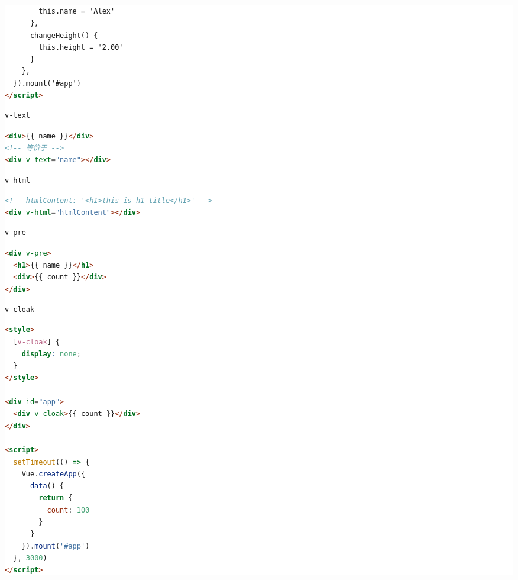 ```html
        this.name = 'Alex'
      },
      changeHeight() {
        this.height = '2.00'
      }
    },
  }).mount('#app')
</script>
```

`v-text`

```html
<div>{{ name }}</div>
<!-- 等价于 -->
<div v-text="name"></div>
```

`v-html`

```html
<!-- htmlContent: '<h1>this is h1 title</h1>' -->
<div v-html="htmlContent"></div>
```

`v-pre`

```html
<div v-pre>
  <h1>{{ name }}</h1>
  <div>{{ count }}</div>
</div>
```

`v-cloak`

```html
<style>
  [v-cloak] {
    display: none;
  }
</style>

<div id="app">
  <div v-cloak>{{ count }}</div>
</div>

<script>
  setTimeout(() => {
    Vue.createApp({
      data() {
        return {
          count: 100
        }
      }
    }).mount('#app')
  }, 3000)
</script>
```
